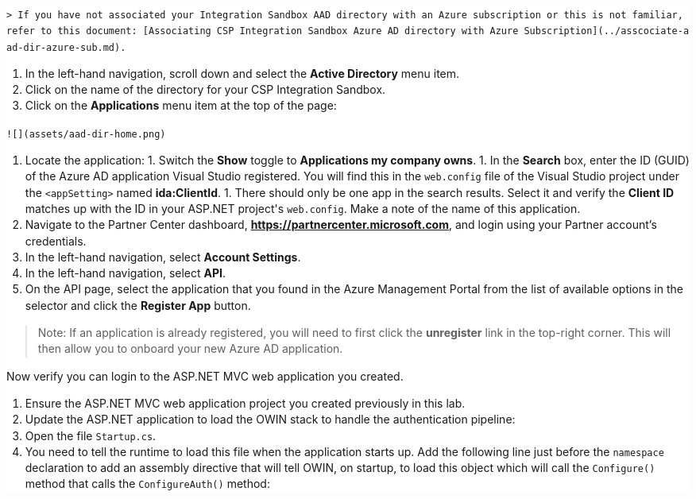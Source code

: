     > If you have not associated your Integration Sandbox AAD directory with an Azure subscription or this is not familiar, refer to this document: [Associating CSP Integration Sandbox Azure AD directory with Azure Subscription](../asscociate-aad-dir-azure-sub.md).

  1. In the left-hand navigation, scroll down and select the **Active Directory** menu item.
  1. Click on the name of the directory for your CSP Integration Sandbox.
  1. Click on the **Applications** menu item at the top of the page:

    ![](assets/aad-dir-home.png)

  1. Locate the application:
    1. Switch the **Show** toggle to **Applications my company owns**.
    1. In the **Search** box, enter the ID (GUID) of the Azure AD application Visual Studio registered. You will find this in the `web.config` file of the Visual Studio project under the `<appSetting>` named **ida:ClientId**.
    1. There should only be one app in the search results. Select it and verify the **Client ID** matches up with the ID in your ASP.NET project's `web.config`. Make a note of the name of this application.
1. Navigate to the Partner Center dashboard, **https://partnercenter.microsoft.com**, and login using your Partner account’s credentials.
1. In the left-hand navigation, select **Account Settings**.
1. In the left-hand navigation, select **API**.
1. On the API page, select the application that you found in the Azure Management Portal from the list of available options in the selector and click the **Register App** button.

  > Note: If an application is already registered, you will need to first click the **unregister** link in the top-right corner. This will then allow you to onboard your new Azure AD application.

Now verify you can login to the ASP.NET MVC web application you created.

1. Ensure the ASP.NET MVC web application project you created previously in this lab.
1. Update the ASP.NET application to load the OWIN stack to handle the authentication pipeline:
  1. Open the file `Startup.cs`.
  1. You need to tell the runtime to load this file when the application starts up. Add the following line just before the `namespace` declaration to add an assembly directive that will tell OWIN, on startup, to load this object which will call the `Configure()` method that calls the `ConfigureAuth()` method:
